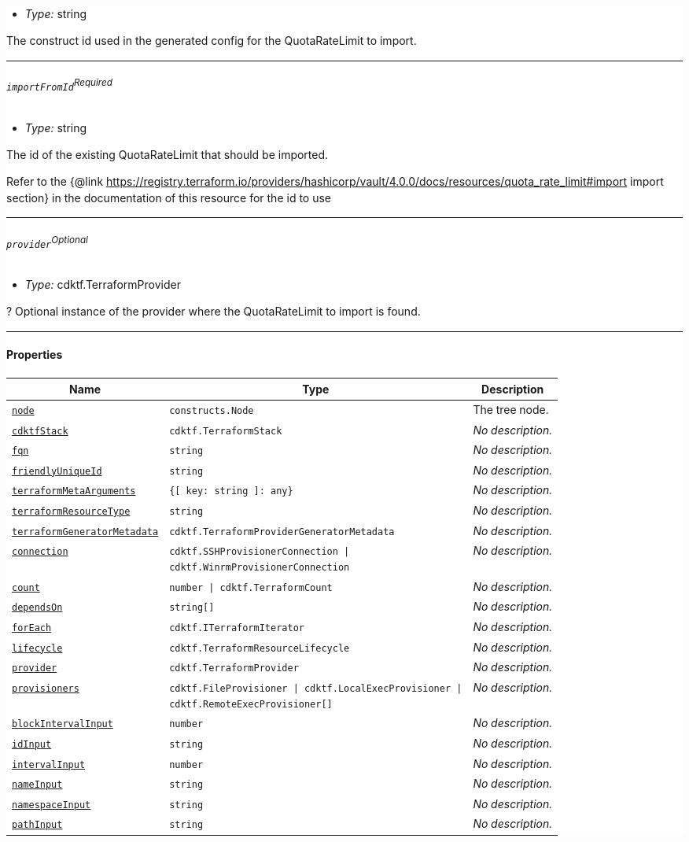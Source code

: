 - *Type:* string

The construct id used in the generated config for the QuotaRateLimit to import.

---

###### `importFromId`<sup>Required</sup> <a name="importFromId" id="@cdktf/provider-vault.quotaRateLimit.QuotaRateLimit.generateConfigForImport.parameter.importFromId"></a>

- *Type:* string

The id of the existing QuotaRateLimit that should be imported.

Refer to the {@link https://registry.terraform.io/providers/hashicorp/vault/4.0.0/docs/resources/quota_rate_limit#import import section} in the documentation of this resource for the id to use

---

###### `provider`<sup>Optional</sup> <a name="provider" id="@cdktf/provider-vault.quotaRateLimit.QuotaRateLimit.generateConfigForImport.parameter.provider"></a>

- *Type:* cdktf.TerraformProvider

? Optional instance of the provider where the QuotaRateLimit to import is found.

---

#### Properties <a name="Properties" id="Properties"></a>

| **Name** | **Type** | **Description** |
| --- | --- | --- |
| <code><a href="#@cdktf/provider-vault.quotaRateLimit.QuotaRateLimit.property.node">node</a></code> | <code>constructs.Node</code> | The tree node. |
| <code><a href="#@cdktf/provider-vault.quotaRateLimit.QuotaRateLimit.property.cdktfStack">cdktfStack</a></code> | <code>cdktf.TerraformStack</code> | *No description.* |
| <code><a href="#@cdktf/provider-vault.quotaRateLimit.QuotaRateLimit.property.fqn">fqn</a></code> | <code>string</code> | *No description.* |
| <code><a href="#@cdktf/provider-vault.quotaRateLimit.QuotaRateLimit.property.friendlyUniqueId">friendlyUniqueId</a></code> | <code>string</code> | *No description.* |
| <code><a href="#@cdktf/provider-vault.quotaRateLimit.QuotaRateLimit.property.terraformMetaArguments">terraformMetaArguments</a></code> | <code>{[ key: string ]: any}</code> | *No description.* |
| <code><a href="#@cdktf/provider-vault.quotaRateLimit.QuotaRateLimit.property.terraformResourceType">terraformResourceType</a></code> | <code>string</code> | *No description.* |
| <code><a href="#@cdktf/provider-vault.quotaRateLimit.QuotaRateLimit.property.terraformGeneratorMetadata">terraformGeneratorMetadata</a></code> | <code>cdktf.TerraformProviderGeneratorMetadata</code> | *No description.* |
| <code><a href="#@cdktf/provider-vault.quotaRateLimit.QuotaRateLimit.property.connection">connection</a></code> | <code>cdktf.SSHProvisionerConnection \| cdktf.WinrmProvisionerConnection</code> | *No description.* |
| <code><a href="#@cdktf/provider-vault.quotaRateLimit.QuotaRateLimit.property.count">count</a></code> | <code>number \| cdktf.TerraformCount</code> | *No description.* |
| <code><a href="#@cdktf/provider-vault.quotaRateLimit.QuotaRateLimit.property.dependsOn">dependsOn</a></code> | <code>string[]</code> | *No description.* |
| <code><a href="#@cdktf/provider-vault.quotaRateLimit.QuotaRateLimit.property.forEach">forEach</a></code> | <code>cdktf.ITerraformIterator</code> | *No description.* |
| <code><a href="#@cdktf/provider-vault.quotaRateLimit.QuotaRateLimit.property.lifecycle">lifecycle</a></code> | <code>cdktf.TerraformResourceLifecycle</code> | *No description.* |
| <code><a href="#@cdktf/provider-vault.quotaRateLimit.QuotaRateLimit.property.provider">provider</a></code> | <code>cdktf.TerraformProvider</code> | *No description.* |
| <code><a href="#@cdktf/provider-vault.quotaRateLimit.QuotaRateLimit.property.provisioners">provisioners</a></code> | <code>cdktf.FileProvisioner \| cdktf.LocalExecProvisioner \| cdktf.RemoteExecProvisioner[]</code> | *No description.* |
| <code><a href="#@cdktf/provider-vault.quotaRateLimit.QuotaRateLimit.property.blockIntervalInput">blockIntervalInput</a></code> | <code>number</code> | *No description.* |
| <code><a href="#@cdktf/provider-vault.quotaRateLimit.QuotaRateLimit.property.idInput">idInput</a></code> | <code>string</code> | *No description.* |
| <code><a href="#@cdktf/provider-vault.quotaRateLimit.QuotaRateLimit.property.intervalInput">intervalInput</a></code> | <code>number</code> | *No description.* |
| <code><a href="#@cdktf/provider-vault.quotaRateLimit.QuotaRateLimit.property.nameInput">nameInput</a></code> | <code>string</code> | *No description.* |
| <code><a href="#@cdktf/provider-vault.quotaRateLimit.QuotaRateLimit.property.namespaceInput">namespaceInput</a></code> | <code>string</code> | *No description.* |
| <code><a href="#@cdktf/provider-vault.quotaRateLimit.QuotaRateLimit.property.pathInput">pathInput</a></code> | <code>string</code> | *No description.* |